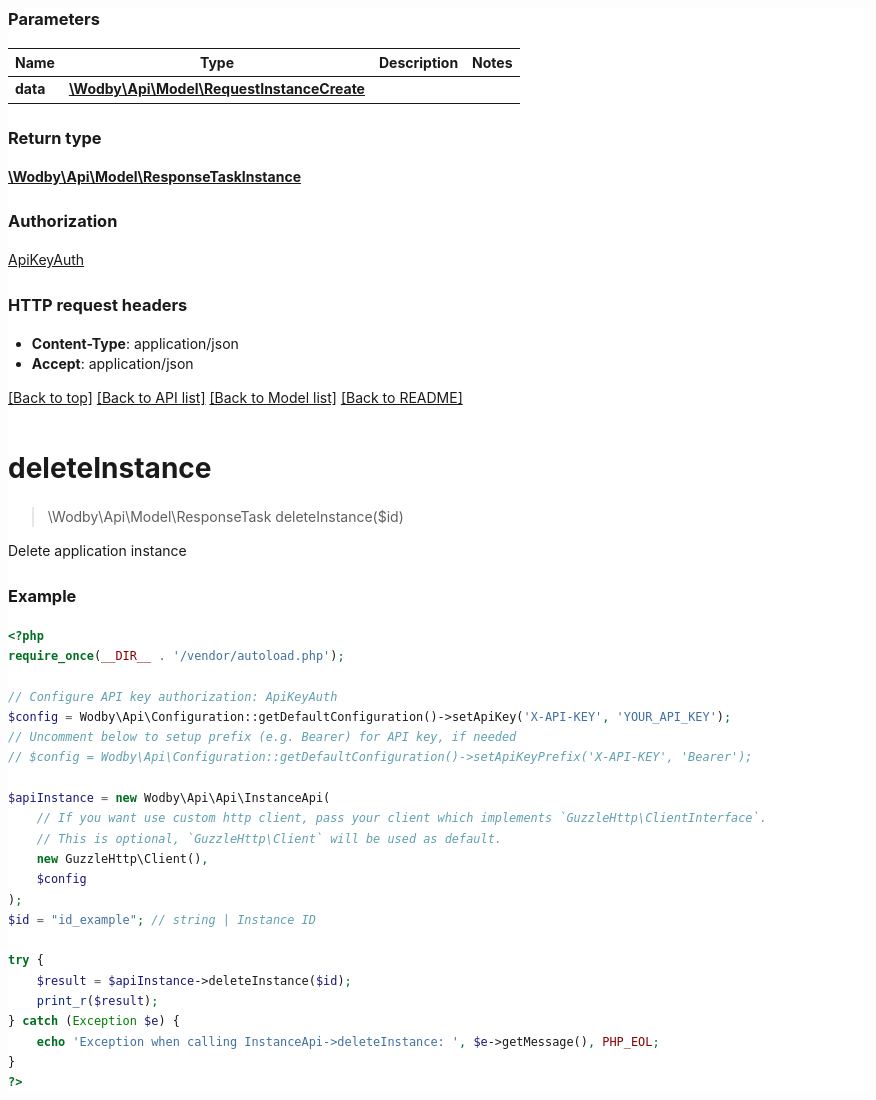 ### Parameters

Name | Type | Description  | Notes
------------- | ------------- | ------------- | -------------
 **data** | [**\Wodby\Api\Model\RequestInstanceCreate**](../Model/RequestInstanceCreate.md)|  |

### Return type

[**\Wodby\Api\Model\ResponseTaskInstance**](../Model/ResponseTaskInstance.md)

### Authorization

[ApiKeyAuth](../../README.md#ApiKeyAuth)

### HTTP request headers

 - **Content-Type**: application/json
 - **Accept**: application/json

[[Back to top]](#) [[Back to API list]](../../README.md#documentation-for-api-endpoints) [[Back to Model list]](../../README.md#documentation-for-models) [[Back to README]](../../README.md)

# **deleteInstance**
> \Wodby\Api\Model\ResponseTask deleteInstance($id)



Delete application instance

### Example
```php
<?php
require_once(__DIR__ . '/vendor/autoload.php');

// Configure API key authorization: ApiKeyAuth
$config = Wodby\Api\Configuration::getDefaultConfiguration()->setApiKey('X-API-KEY', 'YOUR_API_KEY');
// Uncomment below to setup prefix (e.g. Bearer) for API key, if needed
// $config = Wodby\Api\Configuration::getDefaultConfiguration()->setApiKeyPrefix('X-API-KEY', 'Bearer');

$apiInstance = new Wodby\Api\Api\InstanceApi(
    // If you want use custom http client, pass your client which implements `GuzzleHttp\ClientInterface`.
    // This is optional, `GuzzleHttp\Client` will be used as default.
    new GuzzleHttp\Client(),
    $config
);
$id = "id_example"; // string | Instance ID

try {
    $result = $apiInstance->deleteInstance($id);
    print_r($result);
} catch (Exception $e) {
    echo 'Exception when calling InstanceApi->deleteInstance: ', $e->getMessage(), PHP_EOL;
}
?>
```
